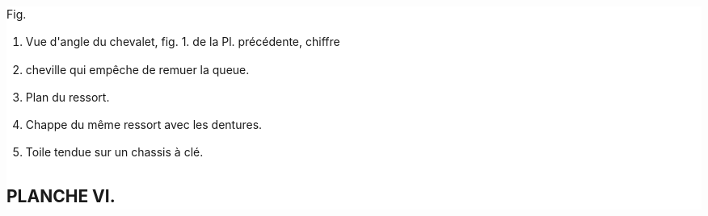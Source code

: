 Fig.
1. Vue d'angle du chevalet, fig. 1. de la Pl. précédente, chiffre

2. cheville qui empêche de remuer la queue.

3. Plan du ressort.

4. Chappe du même ressort avec les dentures.

5. Toile tendue sur un chassis à clé.


PLANCHE VI.
-----------
